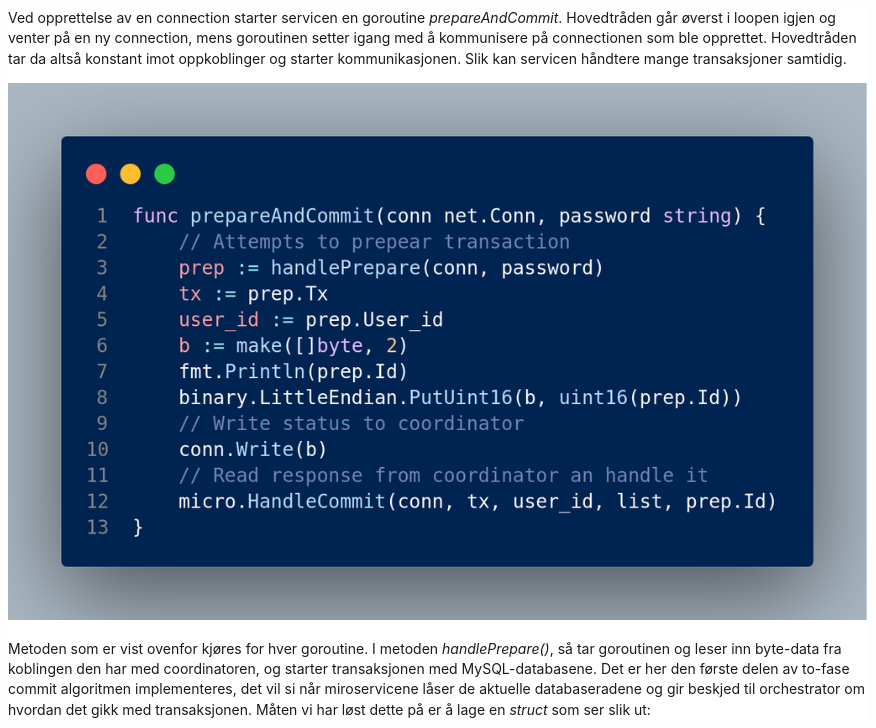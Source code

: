 Ved opprettelse av en connection starter servicen en goroutine _prepareAndCommit_. Hovedtråden går øverst i loopen igjen og venter på en ny connection, mens goroutinen setter igang med å kommunisere på connectionen som ble opprettet. Hovedtråden tar da altså konstant imot oppkoblinger og starter kommunikasjonen. Slik kan servicen håndtere mange transaksjoner samtidig.

![](images/prepareAndCommit.png)

Metoden som er vist ovenfor kjøres for hver goroutine. I metoden _handlePrepare()_, så tar goroutinen og leser inn byte-data fra koblingen den har med coordinatoren, og starter transaksjonen med MySQL-databasene. Det er her den første delen av to-fase commit algoritmen implementeres, det vil si når miroservicene låser de aktuelle databaseradene og gir beskjed til orchestrator om hvordan det gikk med transaksjonen. Måten vi har løst dette på er å lage en _struct_ som ser slik ut:
